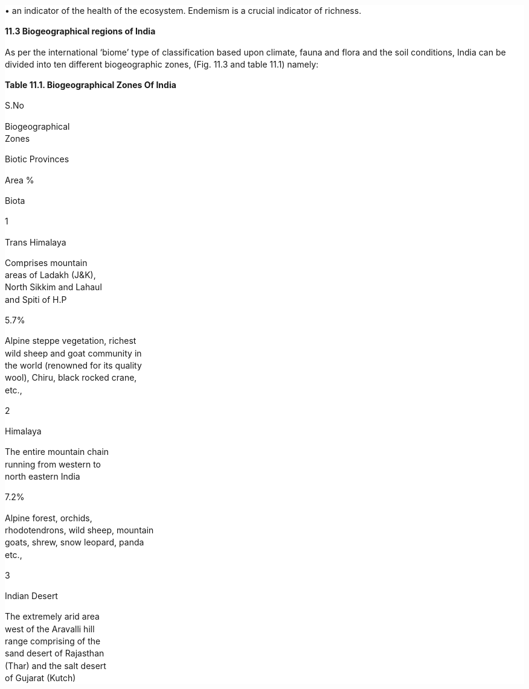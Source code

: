 • an indicator of the health of the ecosystem. Endemism is a crucial indicator of richness.

**11.3 Biogeographical regions of India**

As per the international ‘biome’ type of classification based upon climate, fauna and flora and the soil conditions, India can be divided into ten different biogeographic zones, (Fig. 11.3 and table 11.1) namely:

**Table 11.1. Biogeographical Zones Of India**

S.No

Biogeographical  
Zones

Biotic Provinces

Area %

Biota

1

Trans Himalaya

Comprises mountain  
areas of Ladakh (J&K),  
North Sikkim and Lahaul  
and Spiti of H.P

5.7%

Alpine steppe vegetation, richest  
wild sheep and goat community in  
the world (renowned for its quality  
wool), Chiru, black rocked crane,  
etc.,

2

Himalaya

The entire mountain chain  
running from western to  
north eastern India

7.2%

Alpine forest, orchids,  
rhodotendrons, wild sheep, mountain  
goats, shrew, snow leopard, panda  
etc.,

3

Indian Desert

The extremely arid area  
west of the Aravalli hill  
range comprising of the  
sand desert of Rajasthan  
(Thar) and the salt desert  
of Gujarat (Kutch)
